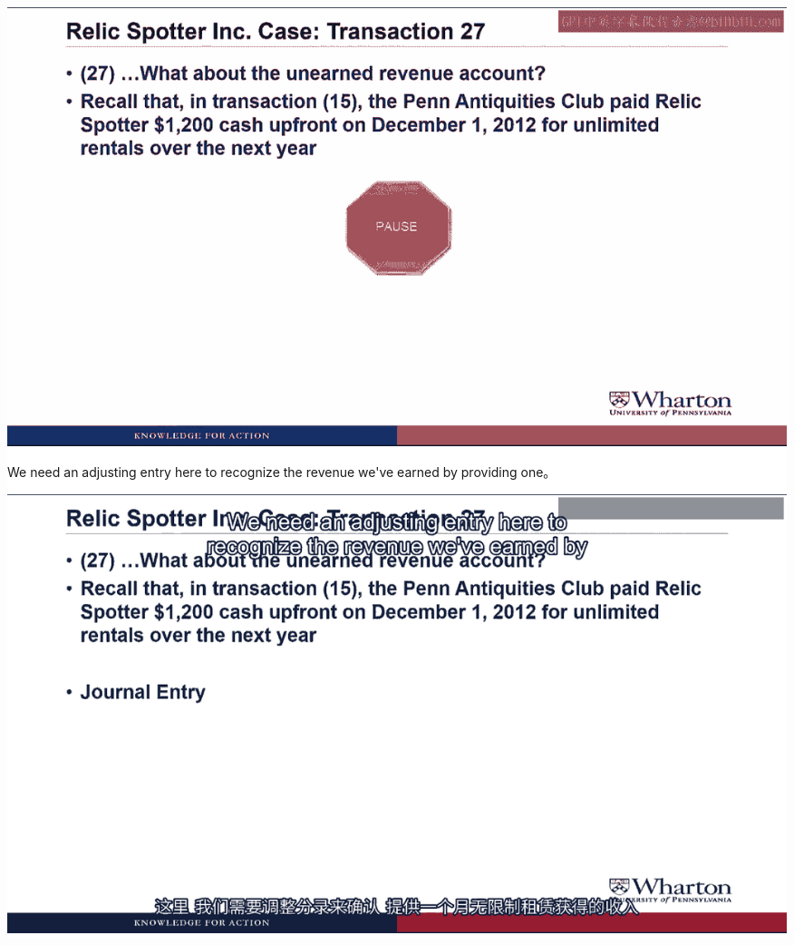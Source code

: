 ![](img/3bb5827c5db96935d15016bd37e96e0f_57.png)

We need an adjusting entry here to recognize the revenue we've earned by providing one。

![](img/3bb5827c5db96935d15016bd37e96e0f_59.png)
